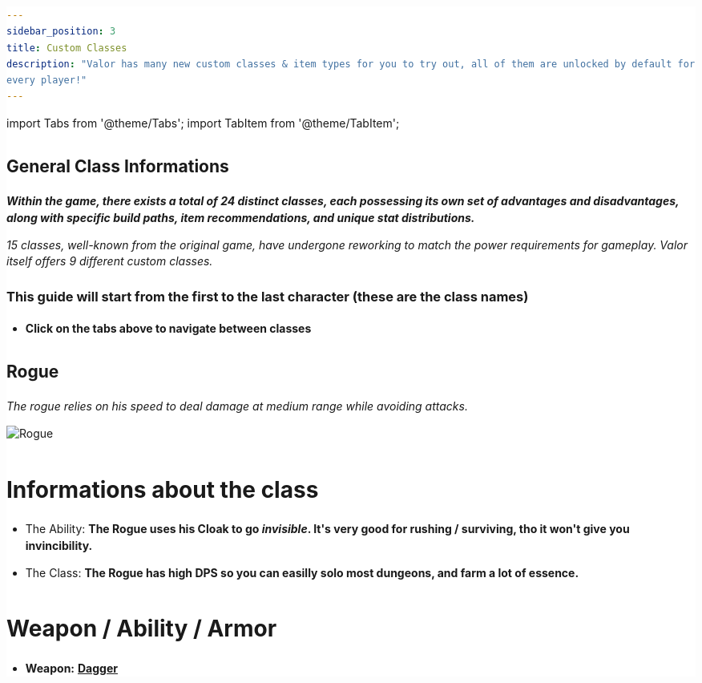```yaml
---
sidebar_position: 3
title: Custom Classes
description: "Valor has many new custom classes & item types for you to try out, all of them are unlocked by default for every player!"
---
```


import Tabs from '@theme/Tabs';
import TabItem from '@theme/TabItem';

<Tabs>
  <TabItem value="General Class Informations" label="General Class Informations" default>

## General Class Informations

***Within the game, there exists a total of 24 distinct classes, each possessing its own set of advantages and disadvantages, along with specific build paths, item recommendations, and unique stat distributions.***


*15 classes, well-known from the original game, have undergone reworking to match the power requirements for gameplay. Valor itself offers 9 different custom classes.*


### This guide will start from the first to the last character (these are the class names)
- **Click on the tabs above to navigate between classes**
    

  </TabItem>
 <TabItem value="Rogue" label="Rogue">

## **Rogue**
*The rogue relies on his speed to deal damage at medium range while avoiding attacks.*

![Rogue](https://cdn.discordapp.com/attachments/1187552567295758487/1193525763421519983/Rogue_1.png?ex=65ad087c&is=659a937c&hm=ece8f8166540d5c3df56f929fc7f12a3f8e36413894f0fbc39931c94c5d3aeb1&)

# Informations about the class

- The Ability: **The Rogue uses his Cloak to go ***invisible***. It's very good for rushing / surviving, tho it won't give you invincibility.**

- The Class: **The Rogue has high DPS so you can easilly solo most dungeons, and farm a lot of essence.**

# Weapon / Ability / Armor

- **Weapon:** 
**[Dagger](https://wiki.valorserver.com/docs/category/daggers)**
